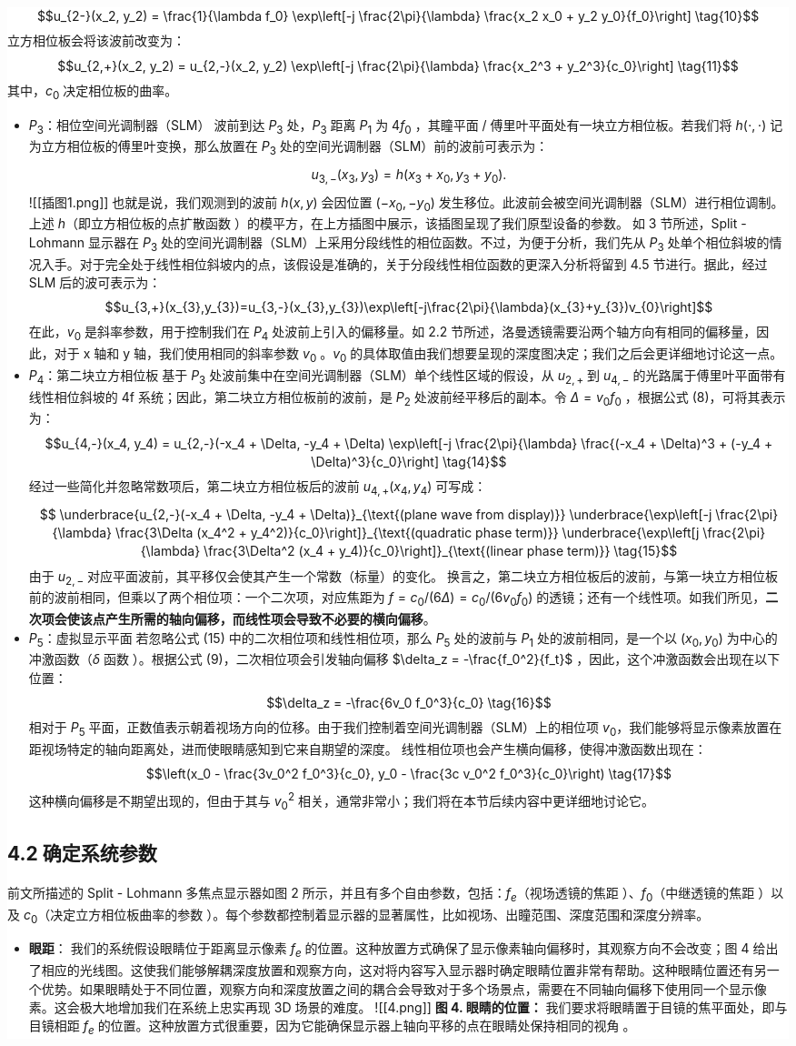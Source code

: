 $$u_{2-}(x_2, y_2) = \frac{1}{\lambda f_0} \exp\left[-j \frac{2\pi}{\lambda} \frac{x_2 x_0 + y_2 y_0}{f_0}\right] \tag{10}$$
	立方相位板会将该波前改变为：
	$$u_{2,+}(x_2, y_2) = u_{2,-}(x_2, y_2) \exp\left[-j \frac{2\pi}{\lambda} \frac{x_2^3 + y_2^3}{c_0}\right] \tag{11}$$
	其中，$c_0$ 决定相位板的曲率。
- $P_3$：相位空间光调制器（SLM）
	波前到达 $P_3$ 处，$P_3$ 距离 $P_1$ 为 $4f_0$ ，其瞳平面 / 傅里叶平面处有一块立方相位板。若我们将 $h(\cdot,\cdot)$ 记为立方相位板的傅里叶变换，那么放置在 $P_3$ 处的空间光调制器（SLM）前的波前可表示为：
	$$u_{3,-}(x_3, y_3) = h(x_3 + x_0, y_3 + y_0). \tag{12}$$
	![[插图1.png]]
	也就是说，我们观测到的波前 $h(x, y)$ 会因位置 $(-x_0, -y_0)$ 发生移位。此波前会被空间光调制器（SLM）进行相位调制。上述 $h$（即立方相位板的点扩散函数 ）的模平方，在上方插图中展示，该插图呈现了我们原型设备的参数。
	如 3 节所述，Split - Lohmann 显示器在 $P_3$ 处的空间光调制器（SLM）上采用分段线性的相位函数。不过，为便于分析，我们先从 $P_3$ 处单个相位斜坡的情况入手。对于完全处于线性相位斜坡内的点，该假设是准确的，关于分段线性相位函数的更深入分析将留到 4.5 节进行。据此，经过 SLM 后的波可表示为：
	$$u_{3,+}(x_{3},y_{3})=u_{3,-}(x_{3},y_{3})\exp\left[-j\frac{2\pi}{\lambda}(x_{3}+y_{3})v_{0}\right]$$
	在此，$v_0$ 是斜率参数，用于控制我们在 $P_4$ 处波前上引入的偏移量。如 2.2 节所述，洛曼透镜需要沿两个轴方向有相同的偏移量，因此，对于 x 轴和 y 轴，我们使用相同的斜率参数 $v_0$ 。$v_0$ 的具体取值由我们想要呈现的深度图决定；我们之后会更详细地讨论这一点。
- $P_4$：第二块立方相位板
	基于 $P_3$ 处波前集中在空间光调制器（SLM）单个线性区域的假设，从 $u_{2,+}$ 到 $u_{4,-}$ 的光路属于傅里叶平面带有线性相位斜坡的 4f 系统；因此，第二块立方相位板前的波前，是 $P_2$ 处波前经平移后的副本。令 $\Delta = v_0 f_0$ ，根据公式 (8)，可将其表示为：
	$$u_{4,-}(x_4, y_4) = u_{2,-}(-x_4 + \Delta, -y_4 + \Delta) \exp\left[-j \frac{2\pi}{\lambda} \frac{(-x_4 + \Delta)^3 + (-y_4 + \Delta)^3}{c_0}\right] \tag{14}$$
	经过一些简化并忽略常数项后，第二块立方相位板后的波前 $u_{4,+}(x_4, y_4)$ 可写成：
	$$
	\underbrace{u_{2,-}(-x_4 + \Delta, -y_4 + \Delta)}_{\text{(plane wave from display)}} \underbrace{\exp\left[-j \frac{2\pi}{\lambda} \frac{3\Delta (x_4^2 + y_4^2)}{c_0}\right]}_{\text{(quadratic phase term)}} 
	\underbrace{\exp\left[j \frac{2\pi}{\lambda} \frac{3\Delta^2 (x_4 + y_4)}{c_0}\right]}_{\text{(linear phase term)}} 
	\tag{15}$$
	由于 $u_{2,-}$ 对应平面波前，其平移仅会使其产生一个常数（标量）的变化。
	换言之，第二块立方相位板后的波前，与第一块立方相位板前的波前相同，但乘以了两个相位项：一个二次项，对应焦距为 $f = c_0/(6\Delta) = c_0/ (6v_0 f_0)$ 的透镜；还有一个线性项。如我们所见，**二次项会使该点产生所需的轴向偏移，而线性项会导致不必要的横向偏移**。
- $P_5$：虚拟显示平面
	若忽略公式 (15) 中的二次相位项和线性相位项，那么 $P_5$ 处的波前与 $P_1$ 处的波前相同，是一个以 $(x_0, y_0)$ 为中心的冲激函数（$\delta$ 函数 ）。根据公式 (9)，二次相位项会引发轴向偏移 $\delta_z = -\frac{f_0^2}{f_t}$ ，因此，这个冲激函数会出现在以下位置：
	$$\delta_z = -\frac{6v_0 f_0^3}{c_0} \tag{16}$$
	相对于 $P_5$ 平面，正数值表示朝着视场方向的位移。由于我们控制着空间光调制器（SLM）上的相位项 $v_0$，我们能够将显示像素放置在距视场特定的轴向距离处，进而使眼睛感知到它来自期望的深度。
	线性相位项也会产生横向偏移，使得冲激函数出现在：
	$$\left(x_0 - \frac{3v_0^2 f_0^3}{c_0}, y_0 - \frac{3c v_0^2 f_0^3}{c_0}\right) \tag{17}$$
	这种横向偏移是不期望出现的，但由于其与 $v_0^2$ 相关，通常非常小；我们将在本节后续内容中更详细地讨论它。
## 4.2 确定系统参数
前文所描述的 Split - Lohmann 多焦点显示器如图 2 所示，并且有多个自由参数，包括：$f_e$（视场透镜的焦距 ）、$f_0$（中继透镜的焦距 ）以及 $c_0$（决定立方相位板曲率的参数 ）。每个参数都控制着显示器的显著属性，比如视场、出瞳范围、深度范围和深度分辨率。
- **眼距**：
	我们的系统假设眼睛位于距离显示像素 $f_e$ 的位置。这种放置方式确保了显示像素轴向偏移时，其观察方向不会改变；图 4 给出了相应的光线图。这使我们能够解耦深度放置和观察方向，这对将内容写入显示器时确定眼睛位置非常有帮助。这种眼睛位置还有另一个优势。如果眼睛处于不同位置，观察方向和深度放置之间的耦合会导致对于多个场景点，需要在不同轴向偏移下使用同一个显示像素。这会极大地增加我们在系统上忠实再现 3D 场景的难度。
	![[4.png]]
	**图 4. 眼睛的位置：** 我们要求将眼睛置于目镜的焦平面处，即与目镜相距 $f_e$ 的位置。这种放置方式很重要，因为它能确保显示器上轴向平移的点在眼睛处保持相同的视角 。
